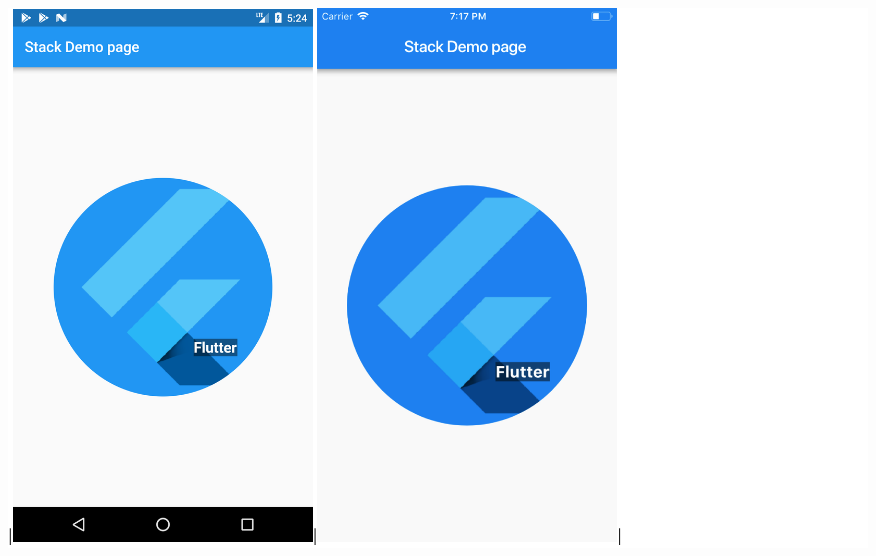 |<img src="/images/stack_android.png?raw=true" style="width:300px;" alt="Loading">|<img src="/images/stack_iOS.png?raw=true" style="width:300px;" alt="Loading">|